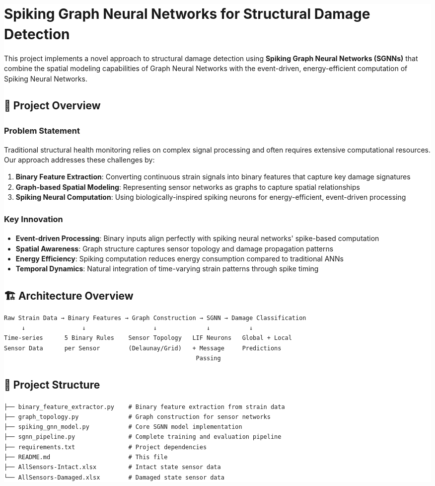 # Spiking Graph Neural Networks for Structural Damage Detection

This project implements a novel approach to structural damage detection using **Spiking Graph Neural Networks (SGNNs)** that combine the spatial modeling capabilities of Graph Neural Networks with the event-driven, energy-efficient computation of Spiking Neural Networks.

## 🎯 Project Overview

### Problem Statement
Traditional structural health monitoring relies on complex signal processing and often requires extensive computational resources. Our approach addresses these challenges by:

1. **Binary Feature Extraction**: Converting continuous strain signals into binary features that capture key damage signatures
2. **Graph-based Spatial Modeling**: Representing sensor networks as graphs to capture spatial relationships
3. **Spiking Neural Computation**: Using biologically-inspired spiking neurons for energy-efficient, event-driven processing

### Key Innovation
- **Event-driven Processing**: Binary inputs align perfectly with spiking neural networks' spike-based computation
- **Spatial Awareness**: Graph structure captures sensor topology and damage propagation patterns
- **Energy Efficiency**: Spiking computation reduces energy consumption compared to traditional ANNs
- **Temporal Dynamics**: Natural integration of time-varying strain patterns through spike timing

## 🏗️ Architecture Overview

```
Raw Strain Data → Binary Features → Graph Construction → SGNN → Damage Classification
     ↓                ↓                   ↓              ↓           ↓
Time-series      5 Binary Rules    Sensor Topology   LIF Neurons   Global + Local
Sensor Data      per Sensor        (Delaunay/Grid)   + Message     Predictions
                                                      Passing
```

## 📁 Project Structure

```
├── binary_feature_extractor.py    # Binary feature extraction from strain data
├── graph_topology.py              # Graph construction for sensor networks
├── spiking_gnn_model.py           # Core SGNN model implementation
├── sgnn_pipeline.py               # Complete training and evaluation pipeline
├── requirements.txt               # Project dependencies
├── README.md                      # This file
├── AllSensors-Intact.xlsx         # Intact state sensor data
└── AllSensors-Damaged.xlsx        # Damaged state sensor data
```
